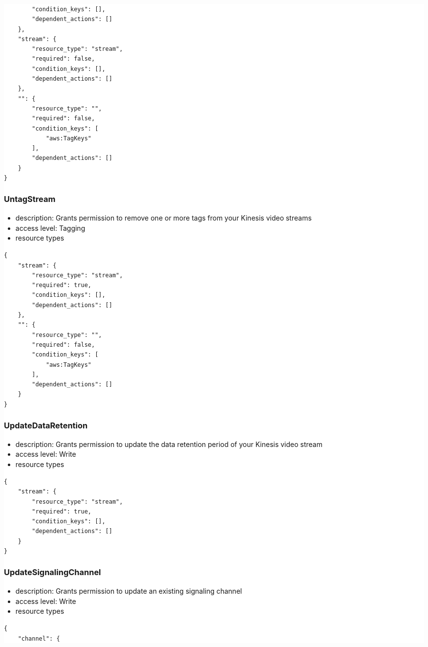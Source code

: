 ```
        "condition_keys": [],
        "dependent_actions": []
    },
    "stream": {
        "resource_type": "stream",
        "required": false,
        "condition_keys": [],
        "dependent_actions": []
    },
    "": {
        "resource_type": "",
        "required": false,
        "condition_keys": [
            "aws:TagKeys"
        ],
        "dependent_actions": []
    }
}
```
### UntagStream
- description: Grants permission to remove one or more tags from your Kinesis video streams
- access level: Tagging
- resource types
```
{
    "stream": {
        "resource_type": "stream",
        "required": true,
        "condition_keys": [],
        "dependent_actions": []
    },
    "": {
        "resource_type": "",
        "required": false,
        "condition_keys": [
            "aws:TagKeys"
        ],
        "dependent_actions": []
    }
}
```
### UpdateDataRetention
- description: Grants permission to update the data retention period of your Kinesis video stream
- access level: Write
- resource types
```
{
    "stream": {
        "resource_type": "stream",
        "required": true,
        "condition_keys": [],
        "dependent_actions": []
    }
}
```
### UpdateSignalingChannel
- description: Grants permission to update an existing signaling channel
- access level: Write
- resource types
```
{
    "channel": {
```